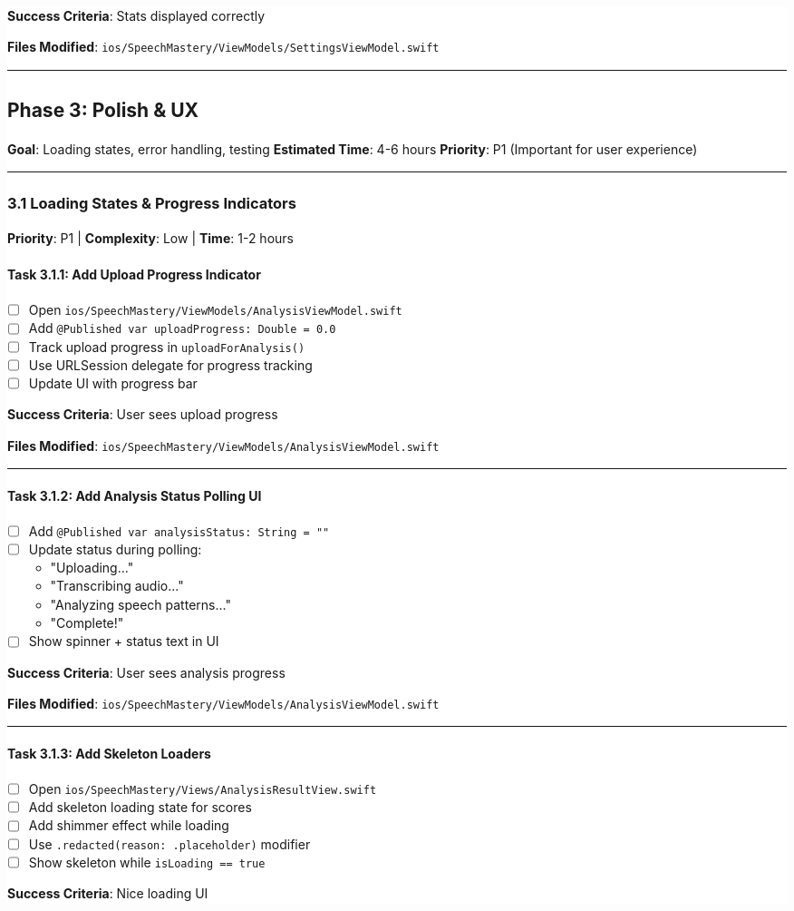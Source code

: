 **Success Criteria**: Stats displayed correctly

**Files Modified**: `ios/SpeechMastery/ViewModels/SettingsViewModel.swift`

---

## Phase 3: Polish & UX

**Goal**: Loading states, error handling, testing
**Estimated Time**: 4-6 hours
**Priority**: P1 (Important for user experience)

---

### 3.1 Loading States & Progress Indicators

**Priority**: P1 | **Complexity**: Low | **Time**: 1-2 hours

#### Task 3.1.1: Add Upload Progress Indicator
- [ ] Open `ios/SpeechMastery/ViewModels/AnalysisViewModel.swift`
- [ ] Add `@Published var uploadProgress: Double = 0.0`
- [ ] Track upload progress in `uploadForAnalysis()`
- [ ] Use URLSession delegate for progress tracking
- [ ] Update UI with progress bar

**Success Criteria**: User sees upload progress

**Files Modified**: `ios/SpeechMastery/ViewModels/AnalysisViewModel.swift`

---

#### Task 3.1.2: Add Analysis Status Polling UI
- [ ] Add `@Published var analysisStatus: String = ""`
- [ ] Update status during polling:
  - "Uploading..."
  - "Transcribing audio..."
  - "Analyzing speech patterns..."
  - "Complete!"
- [ ] Show spinner + status text in UI

**Success Criteria**: User sees analysis progress

**Files Modified**: `ios/SpeechMastery/ViewModels/AnalysisViewModel.swift`

---

#### Task 3.1.3: Add Skeleton Loaders
- [ ] Open `ios/SpeechMastery/Views/AnalysisResultView.swift`
- [ ] Add skeleton loading state for scores
- [ ] Add shimmer effect while loading
- [ ] Use `.redacted(reason: .placeholder)` modifier
- [ ] Show skeleton while `isLoading == true`

**Success Criteria**: Nice loading UI

